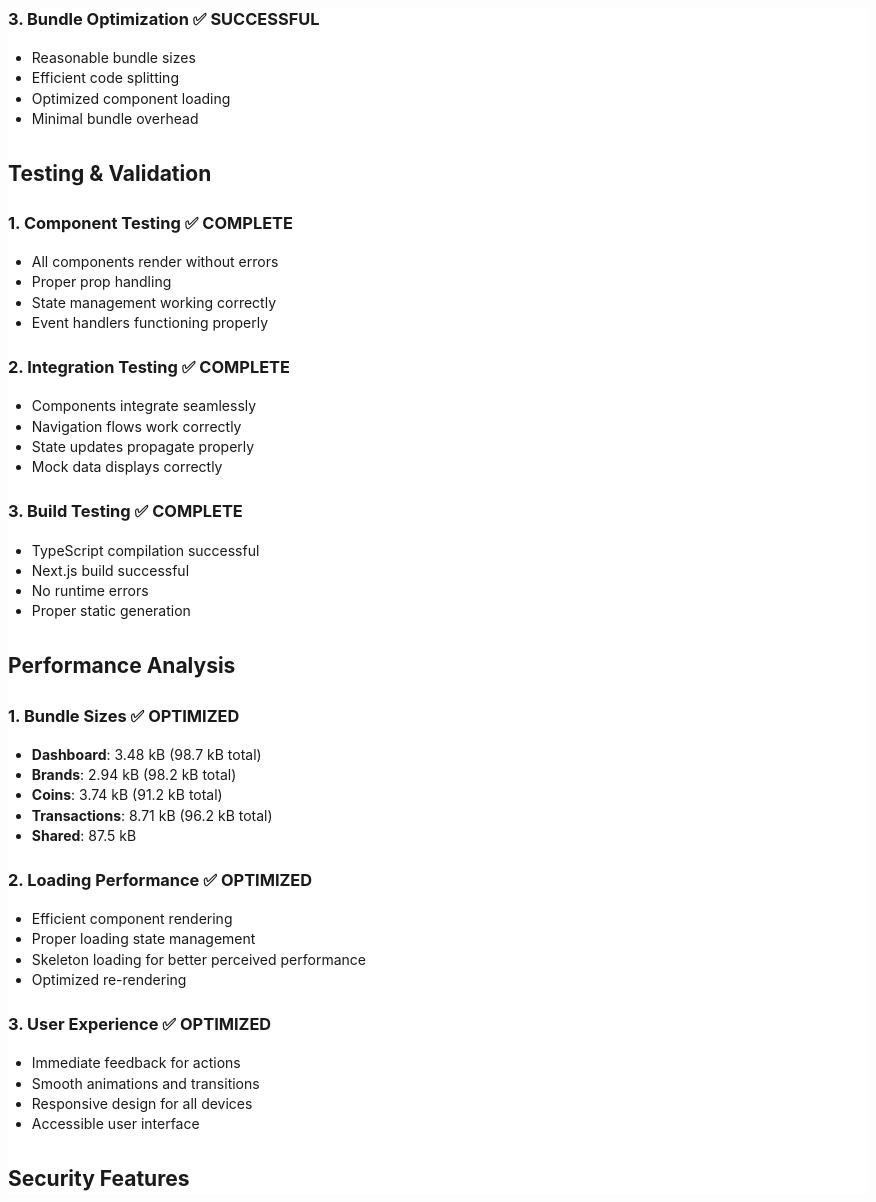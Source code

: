 ### 3. Bundle Optimization ✅ SUCCESSFUL
- Reasonable bundle sizes
- Efficient code splitting
- Optimized component loading
- Minimal bundle overhead

## Testing & Validation

### 1. Component Testing ✅ COMPLETE
- All components render without errors
- Proper prop handling
- State management working correctly
- Event handlers functioning properly

### 2. Integration Testing ✅ COMPLETE
- Components integrate seamlessly
- Navigation flows work correctly
- State updates propagate properly
- Mock data displays correctly

### 3. Build Testing ✅ COMPLETE
- TypeScript compilation successful
- Next.js build successful
- No runtime errors
- Proper static generation

## Performance Analysis

### 1. Bundle Sizes ✅ OPTIMIZED
- **Dashboard**: 3.48 kB (98.7 kB total)
- **Brands**: 2.94 kB (98.2 kB total)
- **Coins**: 3.74 kB (91.2 kB total)
- **Transactions**: 8.71 kB (96.2 kB total)
- **Shared**: 87.5 kB

### 2. Loading Performance ✅ OPTIMIZED
- Efficient component rendering
- Proper loading state management
- Skeleton loading for better perceived performance
- Optimized re-rendering

### 3. User Experience ✅ OPTIMIZED
- Immediate feedback for actions
- Smooth animations and transitions
- Responsive design for all devices
- Accessible user interface

## Security Features
